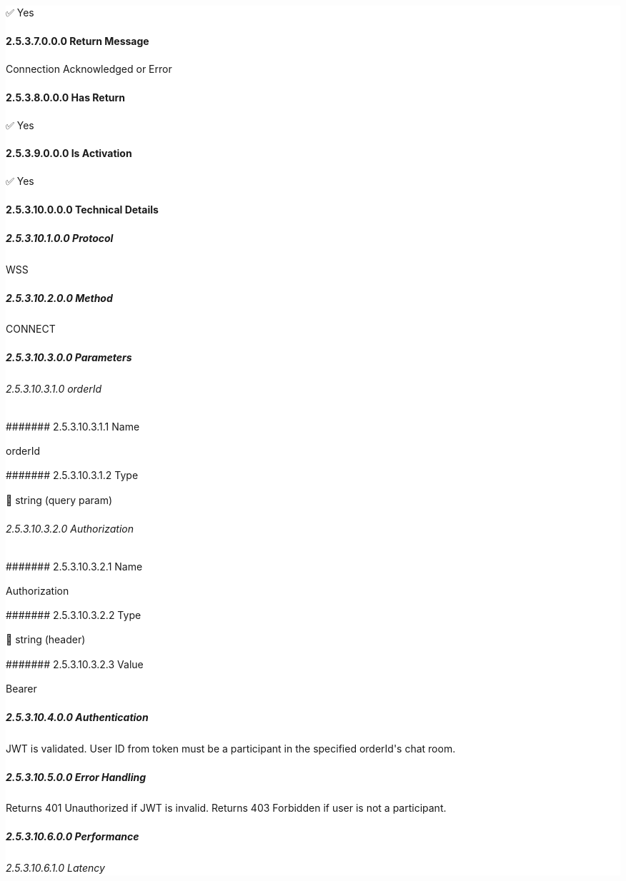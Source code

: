✅ Yes

#### 2.5.3.7.0.0.0 Return Message

Connection Acknowledged or Error

#### 2.5.3.8.0.0.0 Has Return

✅ Yes

#### 2.5.3.9.0.0.0 Is Activation

✅ Yes

#### 2.5.3.10.0.0.0 Technical Details

##### 2.5.3.10.1.0.0 Protocol

WSS

##### 2.5.3.10.2.0.0 Method

CONNECT

##### 2.5.3.10.3.0.0 Parameters

###### 2.5.3.10.3.1.0 orderId

####### 2.5.3.10.3.1.1 Name

orderId

####### 2.5.3.10.3.1.2 Type

🔹 string (query param)

###### 2.5.3.10.3.2.0 Authorization

####### 2.5.3.10.3.2.1 Name

Authorization

####### 2.5.3.10.3.2.2 Type

🔹 string (header)

####### 2.5.3.10.3.2.3 Value

Bearer <JWT>

##### 2.5.3.10.4.0.0 Authentication

JWT is validated. User ID from token must be a participant in the specified orderId's chat room.

##### 2.5.3.10.5.0.0 Error Handling

Returns 401 Unauthorized if JWT is invalid. Returns 403 Forbidden if user is not a participant.

##### 2.5.3.10.6.0.0 Performance

###### 2.5.3.10.6.1.0 Latency
